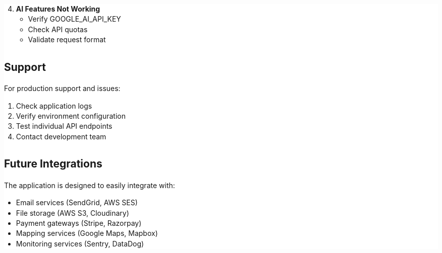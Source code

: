 4. **AI Features Not Working**
   - Verify GOOGLE_AI_API_KEY
   - Check API quotas
   - Validate request format

## Support

For production support and issues:
1. Check application logs
2. Verify environment configuration
3. Test individual API endpoints
4. Contact development team

## Future Integrations

The application is designed to easily integrate with:
- Email services (SendGrid, AWS SES)
- File storage (AWS S3, Cloudinary)
- Payment gateways (Stripe, Razorpay)
- Mapping services (Google Maps, Mapbox)
- Monitoring services (Sentry, DataDog)
